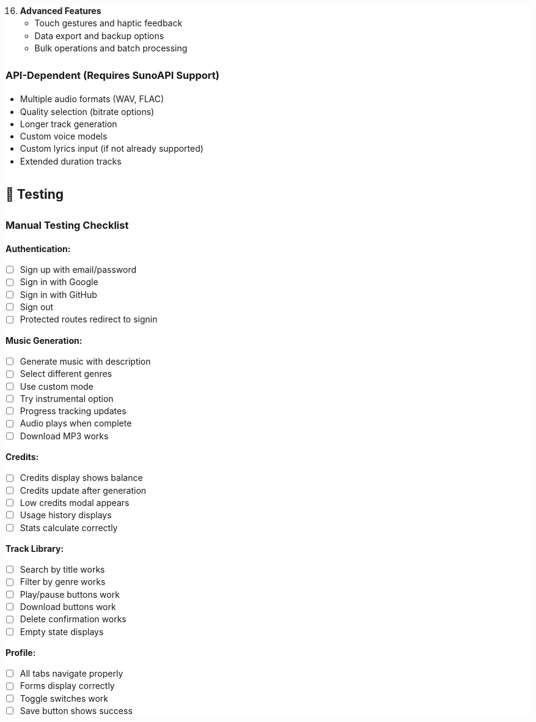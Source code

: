 16. **Advanced Features**
    - Touch gestures and haptic feedback
    - Data export and backup options
    - Bulk operations and batch processing

### **API-Dependent (Requires SunoAPI Support)**
- Multiple audio formats (WAV, FLAC)
- Quality selection (bitrate options)
- Longer track generation
- Custom voice models
- Custom lyrics input (if not already supported)
- Extended duration tracks

## 🧪 Testing

### Manual Testing Checklist

**Authentication:**
- [ ] Sign up with email/password
- [ ] Sign in with Google
- [ ] Sign in with GitHub
- [ ] Sign out
- [ ] Protected routes redirect to signin

**Music Generation:**
- [ ] Generate music with description
- [ ] Select different genres
- [ ] Use custom mode
- [ ] Try instrumental option
- [ ] Progress tracking updates
- [ ] Audio plays when complete
- [ ] Download MP3 works

**Credits:**
- [ ] Credits display shows balance
- [ ] Credits update after generation
- [ ] Low credits modal appears
- [ ] Usage history displays
- [ ] Stats calculate correctly

**Track Library:**
- [ ] Search by title works
- [ ] Filter by genre works
- [ ] Play/pause buttons work
- [ ] Download buttons work
- [ ] Delete confirmation works
- [ ] Empty state displays

**Profile:**
- [ ] All tabs navigate properly
- [ ] Forms display correctly
- [ ] Toggle switches work
- [ ] Save button shows success
